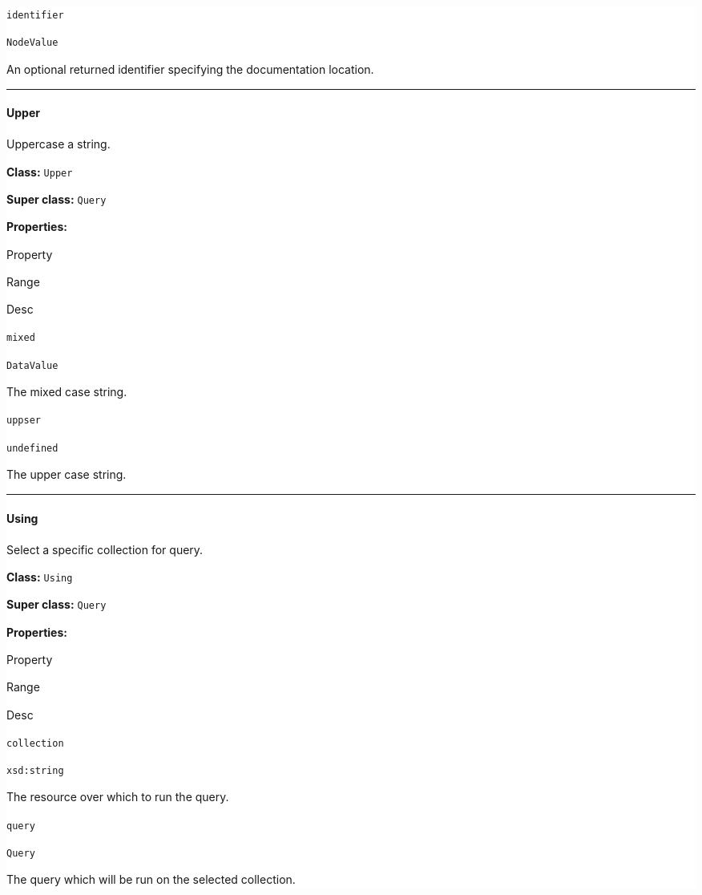 `identifier`

`NodeValue`

An optional returned identifier specifying the documentation location.

* * *

#### Upper

Uppercase a string.

**Class:** `Upper`

**Super class:** `Query`

**Properties:**

Property

Range

Desc

`mixed`

`DataValue`

The mixed case string.

`uppser`

`undefined`

The upper case string.

* * *

#### Using

Select a specific collection for query.

**Class:** `Using`

**Super class:** `Query`

**Properties:**

Property

Range

Desc

`collection`

`xsd:string`

The resource over which to run the query.

`query`

`Query`

The query which will be run on the selected collection.
